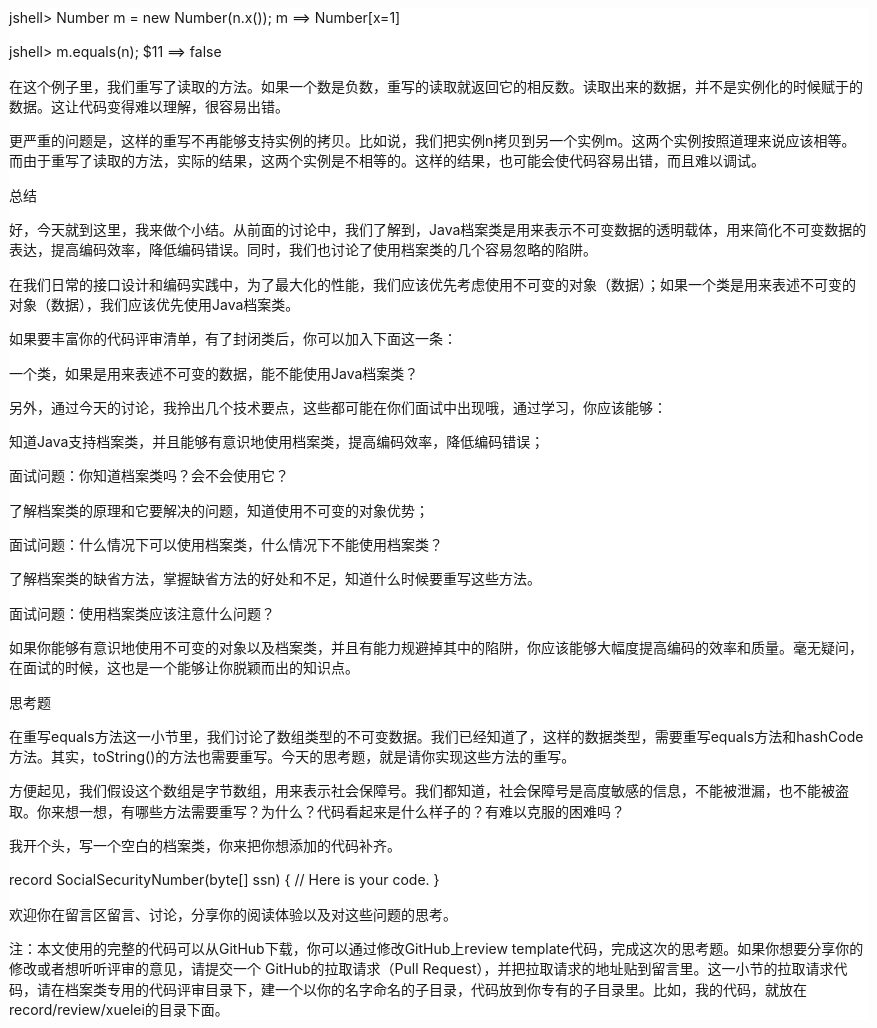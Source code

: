 jshell> Number m = new Number(n.x());
m ==> Number[x=1]

jshell> m.equals(n);
$11 ==> false


在这个例子里，我们重写了读取的方法。如果一个数是负数，重写的读取就返回它的相反数。读取出来的数据，并不是实例化的时候赋于的数据。这让代码变得难以理解，很容易出错。

更严重的问题是，这样的重写不再能够支持实例的拷贝。比如说，我们把实例n拷贝到另一个实例m。这两个实例按照道理来说应该相等。而由于重写了读取的方法，实际的结果，这两个实例是不相等的。这样的结果，也可能会使代码容易出错，而且难以调试。

总结

好，今天就到这里，我来做个小结。从前面的讨论中，我们了解到，Java档案类是用来表示不可变数据的透明载体，用来简化不可变数据的表达，提高编码效率，降低编码错误。同时，我们也讨论了使用档案类的几个容易忽略的陷阱。

在我们日常的接口设计和编码实践中，为了最大化的性能，我们应该优先考虑使用不可变的对象（数据）；如果一个类是用来表述不可变的对象（数据），我们应该优先使用Java档案类。

如果要丰富你的代码评审清单，有了封闭类后，你可以加入下面这一条：


一个类，如果是用来表述不可变的数据，能不能使用Java档案类？


另外，通过今天的讨论，我拎出几个技术要点，这些都可能在你们面试中出现哦，通过学习，你应该能够：


知道Java支持档案类，并且能够有意识地使用档案类，提高编码效率，降低编码错误；


面试问题：你知道档案类吗？会不会使用它？

了解档案类的原理和它要解决的问题，知道使用不可变的对象优势；


面试问题：什么情况下可以使用档案类，什么情况下不能使用档案类？

了解档案类的缺省方法，掌握缺省方法的好处和不足，知道什么时候要重写这些方法。


面试问题：使用档案类应该注意什么问题？



如果你能够有意识地使用不可变的对象以及档案类，并且有能力规避掉其中的陷阱，你应该能够大幅度提高编码的效率和质量。毫无疑问，在面试的时候，这也是一个能够让你脱颖而出的知识点。

思考题

在重写equals方法这一小节里，我们讨论了数组类型的不可变数据。我们已经知道了，这样的数据类型，需要重写equals方法和hashCode方法。其实，toString()的方法也需要重写。今天的思考题，就是请你实现这些方法的重写。

方便起见，我们假设这个数组是字节数组，用来表示社会保障号。我们都知道，社会保障号是高度敏感的信息，不能被泄漏，也不能被盗取。你来想一想，有哪些方法需要重写？为什么？代码看起来是什么样子的？有难以克服的困难吗？

我开个头，写一个空白的档案类，你来把你想添加的代码补齐。

record SocialSecurityNumber(byte[] ssn) {
  // Here is your code.
}


欢迎你在留言区留言、讨论，分享你的阅读体验以及对这些问题的思考。

注：本文使用的完整的代码可以从GitHub下载，你可以通过修改GitHub上review template代码，完成这次的思考题。如果你想要分享你的修改或者想听听评审的意见，请提交一个 GitHub的拉取请求（Pull Request），并把拉取请求的地址贴到留言里。这一小节的拉取请求代码，请在档案类专用的代码评审目录下，建一个以你的名字命名的子目录，代码放到你专有的子目录里。比如，我的代码，就放在record/review/xuelei的目录下面。

                        
                        
                            